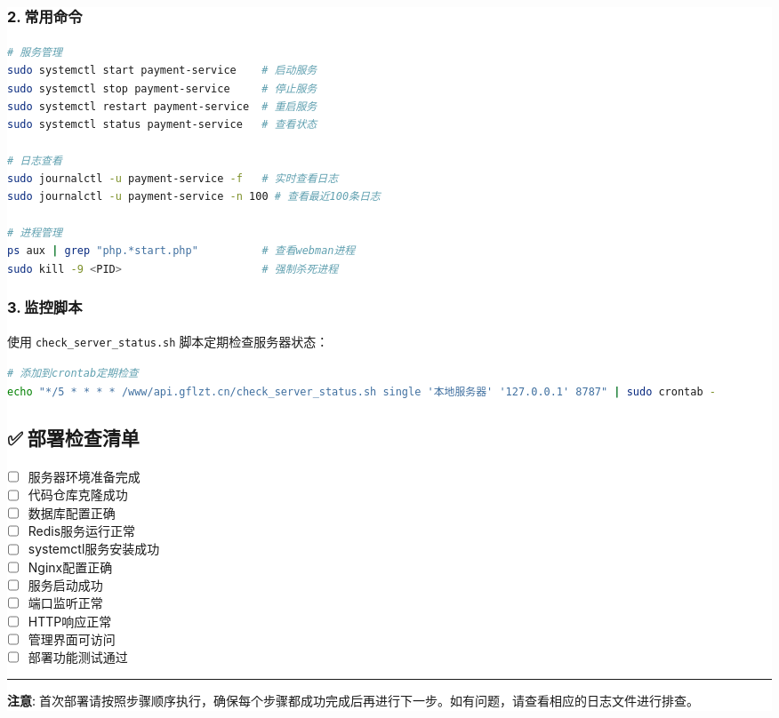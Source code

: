 ### 2. 常用命令
```bash
# 服务管理
sudo systemctl start payment-service    # 启动服务
sudo systemctl stop payment-service     # 停止服务
sudo systemctl restart payment-service  # 重启服务
sudo systemctl status payment-service   # 查看状态

# 日志查看
sudo journalctl -u payment-service -f   # 实时查看日志
sudo journalctl -u payment-service -n 100 # 查看最近100条日志

# 进程管理
ps aux | grep "php.*start.php"          # 查看webman进程
sudo kill -9 <PID>                      # 强制杀死进程
```

### 3. 监控脚本
使用 `check_server_status.sh` 脚本定期检查服务器状态：
```bash
# 添加到crontab定期检查
echo "*/5 * * * * /www/api.gflzt.cn/check_server_status.sh single '本地服务器' '127.0.0.1' 8787" | sudo crontab -
```

## ✅ 部署检查清单

- [ ] 服务器环境准备完成
- [ ] 代码仓库克隆成功
- [ ] 数据库配置正确
- [ ] Redis服务运行正常
- [ ] systemctl服务安装成功
- [ ] Nginx配置正确
- [ ] 服务启动成功
- [ ] 端口监听正常
- [ ] HTTP响应正常
- [ ] 管理界面可访问
- [ ] 部署功能测试通过

---

**注意**: 首次部署请按照步骤顺序执行，确保每个步骤都成功完成后再进行下一步。如有问题，请查看相应的日志文件进行排查。
